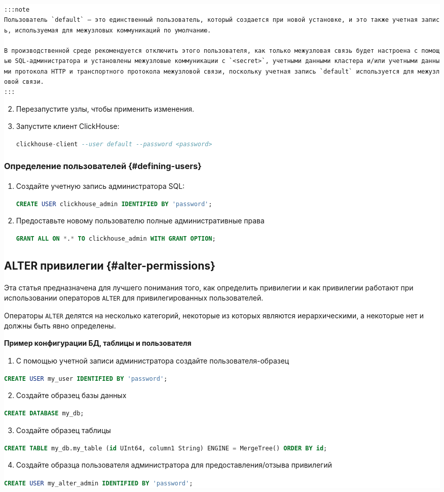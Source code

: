     :::note
    Пользователь `default` — это единственный пользователь, который создается при новой установке, и это также учетная запись, используемая для межузловых коммуникаций по умолчанию.

    В производственной среде рекомендуется отключить этого пользователя, как только межузловая связь будет настроена с помощью SQL-администратора и установлены межузловые коммуникации с `<secret>`, учетными данными кластера и/или учетными данными протокола HTTP и транспортного протокола межузловой связи, поскольку учетная запись `default` используется для межузловой связи.
    :::

2. Перезапустите узлы, чтобы применить изменения.

3. Запустите клиент ClickHouse:
    ```sql
    clickhouse-client --user default --password <password>
    ```
### Определение пользователей {#defining-users}

1. Создайте учетную запись администратора SQL:
    ```sql
    CREATE USER clickhouse_admin IDENTIFIED BY 'password';
    ```
2. Предоставьте новому пользователю полные административные права
    ```sql
    GRANT ALL ON *.* TO clickhouse_admin WITH GRANT OPTION;
    ```

## ALTER привилегии {#alter-permissions}

Эта статья предназначена для лучшего понимания того, как определить привилегии и как привилегии работают при использовании операторов `ALTER` для привилегированных пользователей.

Операторы `ALTER` делятся на несколько категорий, некоторые из которых являются иерархическими, а некоторые нет и должны быть явно определены.


**Пример конфигурации БД, таблицы и пользователя**
1. С помощью учетной записи администратора создайте пользователя-образец
```sql
CREATE USER my_user IDENTIFIED BY 'password';
```

2. Создайте образец базы данных
```sql
CREATE DATABASE my_db;
```

3. Создайте образец таблицы
```sql
CREATE TABLE my_db.my_table (id UInt64, column1 String) ENGINE = MergeTree() ORDER BY id;
```

4. Создайте образца пользователя администратора для предоставления/отзыва привилегий
```sql
CREATE USER my_alter_admin IDENTIFIED BY 'password';
```
